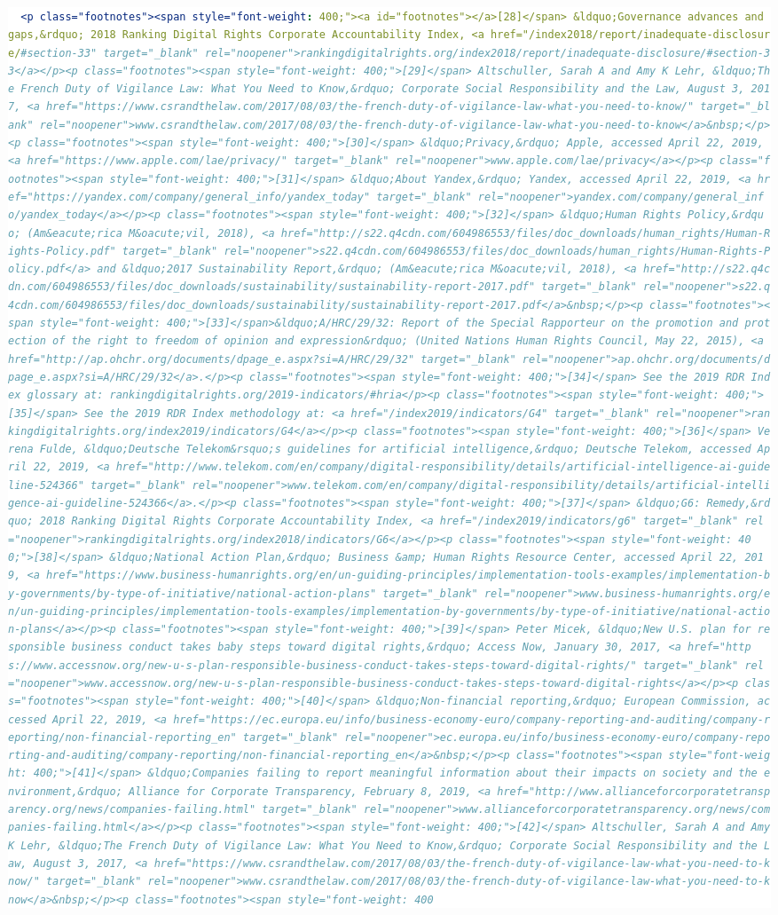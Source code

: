 ```yaml
  <p class="footnotes"><span style="font-weight: 400;"><a id="footnotes"></a>[28]</span> &ldquo;Governance advances and gaps,&rdquo; 2018 Ranking Digital Rights Corporate Accountability Index, <a href="/index2018/report/inadequate-disclosure/#section-33" target="_blank" rel="noopener">rankingdigitalrights.org/index2018/report/inadequate-disclosure/#section-33</a></p><p class="footnotes"><span style="font-weight: 400;">[29]</span> Altschuller, Sarah A and Amy K Lehr, &ldquo;The French Duty of Vigilance Law: What You Need to Know,&rdquo; Corporate Social Responsibility and the Law, August 3, 2017, <a href="https://www.csrandthelaw.com/2017/08/03/the-french-duty-of-vigilance-law-what-you-need-to-know/" target="_blank" rel="noopener">www.csrandthelaw.com/2017/08/03/the-french-duty-of-vigilance-law-what-you-need-to-know</a>&nbsp;</p><p class="footnotes"><span style="font-weight: 400;">[30]</span> &ldquo;Privacy,&rdquo; Apple, accessed April 22, 2019, <a href="https://www.apple.com/lae/privacy/" target="_blank" rel="noopener">www.apple.com/lae/privacy</a></p><p class="footnotes"><span style="font-weight: 400;">[31]</span> &ldquo;About Yandex,&rdquo; Yandex, accessed April 22, 2019, <a href="https://yandex.com/company/general_info/yandex_today" target="_blank" rel="noopener">yandex.com/company/general_info/yandex_today</a></p><p class="footnotes"><span style="font-weight: 400;">[32]</span> &ldquo;Human Rights Policy,&rdquo; (Am&eacute;rica M&oacute;vil, 2018), <a href="http://s22.q4cdn.com/604986553/files/doc_downloads/human_rights/Human-Rights-Policy.pdf" target="_blank" rel="noopener">s22.q4cdn.com/604986553/files/doc_downloads/human_rights/Human-Rights-Policy.pdf</a> and &ldquo;2017 Sustainability Report,&rdquo; (Am&eacute;rica M&oacute;vil, 2018), <a href="http://s22.q4cdn.com/604986553/files/doc_downloads/sustainability/sustainability-report-2017.pdf" target="_blank" rel="noopener">s22.q4cdn.com/604986553/files/doc_downloads/sustainability/sustainability-report-2017.pdf</a>&nbsp;</p><p class="footnotes"><span style="font-weight: 400;">[33]</span>&ldquo;A/HRC/29/32: Report of the Special Rapporteur on the promotion and protection of the right to freedom of opinion and expression&rdquo; (United Nations Human Rights Council, May 22, 2015), <a href="http://ap.ohchr.org/documents/dpage_e.aspx?si=A/HRC/29/32" target="_blank" rel="noopener">ap.ohchr.org/documents/dpage_e.aspx?si=A/HRC/29/32</a>.</p><p class="footnotes"><span style="font-weight: 400;">[34]</span> See the 2019 RDR Index glossary at: rankingdigitalrights.org/2019-indicators/#hria</p><p class="footnotes"><span style="font-weight: 400;">[35]</span> See the 2019 RDR Index methodology at: <a href="/index2019/indicators/G4" target="_blank" rel="noopener">rankingdigitalrights.org/index2019/indicators/G4</a></p><p class="footnotes"><span style="font-weight: 400;">[36]</span> Verena Fulde, &ldquo;Deutsche Telekom&rsquo;s guidelines for artificial intelligence,&rdquo; Deutsche Telekom, accessed April 22, 2019, <a href="http://www.telekom.com/en/company/digital-responsibility/details/artificial-intelligence-ai-guideline-524366" target="_blank" rel="noopener">www.telekom.com/en/company/digital-responsibility/details/artificial-intelligence-ai-guideline-524366</a>.</p><p class="footnotes"><span style="font-weight: 400;">[37]</span> &ldquo;G6: Remedy,&rdquo; 2018 Ranking Digital Rights Corporate Accountability Index, <a href="/index2019/indicators/g6" target="_blank" rel="noopener">rankingdigitalrights.org/index2018/indicators/G6</a></p><p class="footnotes"><span style="font-weight: 400;">[38]</span> &ldquo;National Action Plan,&rdquo; Business &amp; Human Rights Resource Center, accessed April 22, 2019, <a href="https://www.business-humanrights.org/en/un-guiding-principles/implementation-tools-examples/implementation-by-governments/by-type-of-initiative/national-action-plans" target="_blank" rel="noopener">www.business-humanrights.org/en/un-guiding-principles/implementation-tools-examples/implementation-by-governments/by-type-of-initiative/national-action-plans</a></p><p class="footnotes"><span style="font-weight: 400;">[39]</span> Peter Micek, &ldquo;New U.S. plan for responsible business conduct takes baby steps toward digital rights,&rdquo; Access Now, January 30, 2017, <a href="https://www.accessnow.org/new-u-s-plan-responsible-business-conduct-takes-steps-toward-digital-rights/" target="_blank" rel="noopener">www.accessnow.org/new-u-s-plan-responsible-business-conduct-takes-steps-toward-digital-rights</a></p><p class="footnotes"><span style="font-weight: 400;">[40]</span> &ldquo;Non-financial reporting,&rdquo; European Commission, accessed April 22, 2019, <a href="https://ec.europa.eu/info/business-economy-euro/company-reporting-and-auditing/company-reporting/non-financial-reporting_en" target="_blank" rel="noopener">ec.europa.eu/info/business-economy-euro/company-reporting-and-auditing/company-reporting/non-financial-reporting_en</a>&nbsp;</p><p class="footnotes"><span style="font-weight: 400;">[41]</span> &ldquo;Companies failing to report meaningful information about their impacts on society and the environment,&rdquo; Alliance for Corporate Transparency, February 8, 2019, <a href="http://www.allianceforcorporatetransparency.org/news/companies-failing.html" target="_blank" rel="noopener">www.allianceforcorporatetransparency.org/news/companies-failing.html</a></p><p class="footnotes"><span style="font-weight: 400;">[42]</span> Altschuller, Sarah A and Amy K Lehr, &ldquo;The French Duty of Vigilance Law: What You Need to Know,&rdquo; Corporate Social Responsibility and the Law, August 3, 2017, <a href="https://www.csrandthelaw.com/2017/08/03/the-french-duty-of-vigilance-law-what-you-need-to-know/" target="_blank" rel="noopener">www.csrandthelaw.com/2017/08/03/the-french-duty-of-vigilance-law-what-you-need-to-know</a>&nbsp;</p><p class="footnotes"><span style="font-weight: 400
```